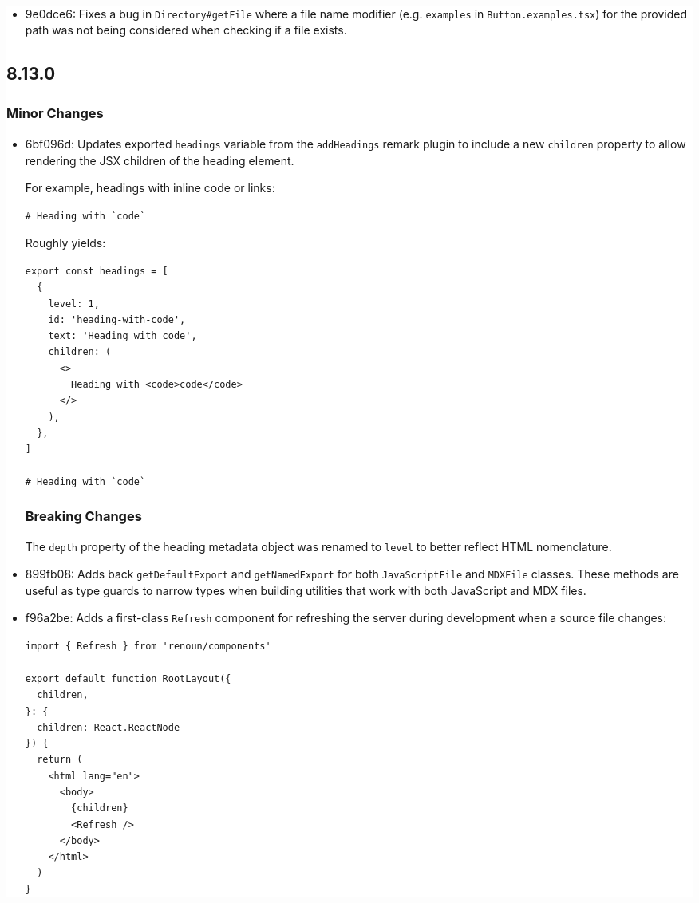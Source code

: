 - 9e0dce6: Fixes a bug in `Directory#getFile` where a file name modifier (e.g. `examples` in `Button.examples.tsx`) for the provided path was not being considered when checking if a file exists.

## 8.13.0

### Minor Changes

- 6bf096d: Updates exported `headings` variable from the `addHeadings` remark plugin to include a new `children` property to allow rendering the JSX children of the heading element.

  For example, headings with inline code or links:

  ```mdx
  # Heading with `code`
  ```

  Roughly yields:

  ```mdx
  export const headings = [
    {
      level: 1,
      id: 'heading-with-code',
      text: 'Heading with code',
      children: (
        <>
          Heading with <code>code</code>
        </>
      ),
    },
  ]

  # Heading with `code`
  ```

  ### Breaking Changes

  The `depth` property of the heading metadata object was renamed to `level` to better reflect HTML nomenclature.

- 899fb08: Adds back `getDefaultExport` and `getNamedExport` for both `JavaScriptFile` and `MDXFile` classes. These methods are useful as type guards to narrow types when building utilities that work with both JavaScript and MDX files.
- f96a2be: Adds a first-class `Refresh` component for refreshing the server during development when a source file changes:

  ```tsx
  import { Refresh } from 'renoun/components'

  export default function RootLayout({
    children,
  }: {
    children: React.ReactNode
  }) {
    return (
      <html lang="en">
        <body>
          {children}
          <Refresh />
        </body>
      </html>
    )
  }
  ```
